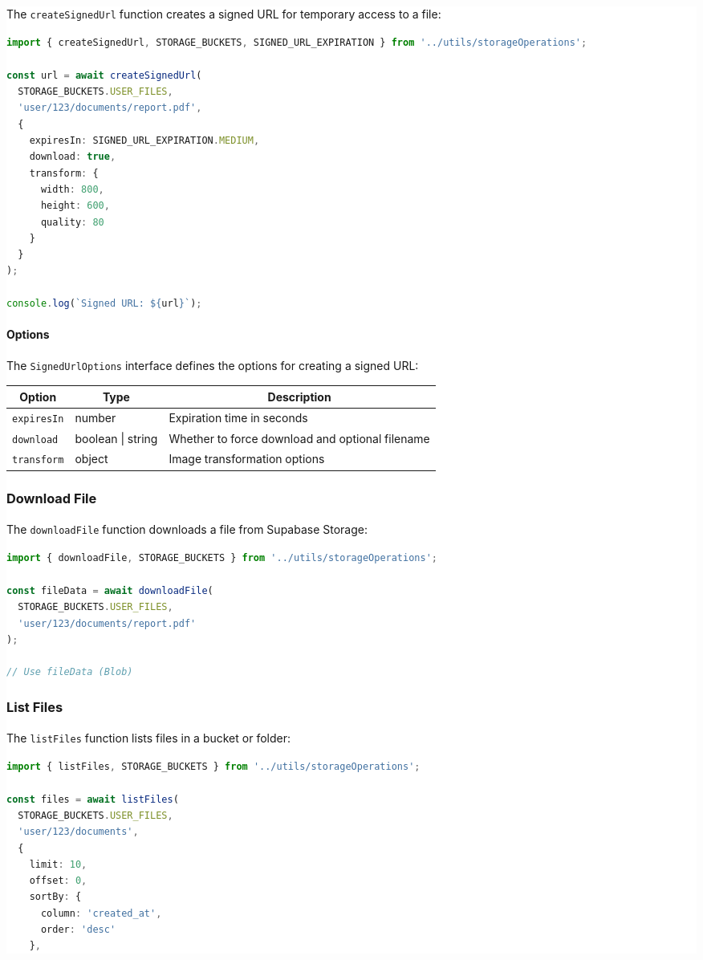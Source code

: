 The `createSignedUrl` function creates a signed URL for temporary access to a file:

```typescript
import { createSignedUrl, STORAGE_BUCKETS, SIGNED_URL_EXPIRATION } from '../utils/storageOperations';

const url = await createSignedUrl(
  STORAGE_BUCKETS.USER_FILES,
  'user/123/documents/report.pdf',
  {
    expiresIn: SIGNED_URL_EXPIRATION.MEDIUM,
    download: true,
    transform: {
      width: 800,
      height: 600,
      quality: 80
    }
  }
);

console.log(`Signed URL: ${url}`);
```

#### Options

The `SignedUrlOptions` interface defines the options for creating a signed URL:

| Option | Type | Description |
|--------|------|-------------|
| `expiresIn` | number | Expiration time in seconds |
| `download` | boolean \| string | Whether to force download and optional filename |
| `transform` | object | Image transformation options |

### Download File

The `downloadFile` function downloads a file from Supabase Storage:

```typescript
import { downloadFile, STORAGE_BUCKETS } from '../utils/storageOperations';

const fileData = await downloadFile(
  STORAGE_BUCKETS.USER_FILES,
  'user/123/documents/report.pdf'
);

// Use fileData (Blob)
```

### List Files

The `listFiles` function lists files in a bucket or folder:

```typescript
import { listFiles, STORAGE_BUCKETS } from '../utils/storageOperations';

const files = await listFiles(
  STORAGE_BUCKETS.USER_FILES,
  'user/123/documents',
  {
    limit: 10,
    offset: 0,
    sortBy: {
      column: 'created_at',
      order: 'desc'
    },
```